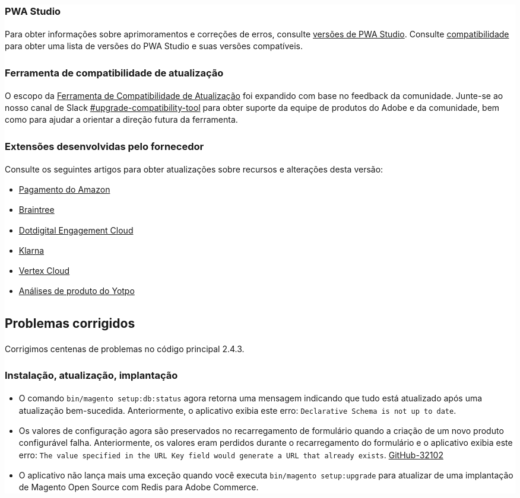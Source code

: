 ### PWA Studio

Para obter informações sobre aprimoramentos e correções de erros, consulte [versões de PWA Studio](https://github.com/magento/pwa-studio/releases). Consulte [compatibilidade](https://developer.adobe.com/commerce/pwa-studio/integrations/adobe-commerce/version-compatibility/) para obter uma lista de versões do PWA Studio e suas versões compatíveis.

### Ferramenta de compatibilidade de atualização

O escopo da [Ferramenta de Compatibilidade de Atualização](https://experienceleague.adobe.com/docs/commerce-operations/upgrade-guide/upgrade-compatibility-tool/overview.html) foi expandido com base no feedback da comunidade. Junte-se ao nosso canal de Slack [#upgrade-compatibility-tool](https://magentocommeng.slack.com/archives/C019Y143U9F) para obter suporte da equipe de produtos do Adobe e da comunidade, bem como para ajudar a orientar a direção futura da ferramenta.

### Extensões desenvolvidas pelo fornecedor

Consulte os seguintes artigos para obter atualizações sobre recursos e alterações desta versão:

* [Pagamento do Amazon](https://marketplace.magento.com/amzn-amazon-pay-magento-2-module.html)

* [Braintree](https://experienceleague.adobe.com/en/docs/commerce-admin/stores-sales/payments/braintree)

* [Dotdigital Engagement Cloud](../../../upgrade/modules/upgrade.md)

* [Klarna](https://marketplace.magento.com/klarna-m2-klarna.html)

* [Vertex Cloud](https://marketplace.magento.com/vertexinc-vertex-tax-module.html)

* [Análises de produto do Yotpo](../../../upgrade/modules/upgrade.md)

## Problemas corrigidos

Corrigimos centenas de problemas no código principal 2.4.3.

### Instalação, atualização, implantação



* O comando `bin/magento setup:db:status` agora retorna uma mensagem indicando que tudo está atualizado após uma atualização bem-sucedida. Anteriormente, o aplicativo exibia este erro: `Declarative Schema is not up to date`.



* Os valores de configuração agora são preservados no recarregamento de formulário quando a criação de um novo produto configurável falha. Anteriormente, os valores eram perdidos durante o recarregamento do formulário e o aplicativo exibia este erro: `The value specified in the URL Key field would generate a URL that already exists`. [GitHub-32102](https://github.com/magento/magento2/issues/32102)



* O aplicativo não lança mais uma exceção quando você executa `bin/magento setup:upgrade` para atualizar de uma implantação de Magento Open Source com Redis para Adobe Commerce.

